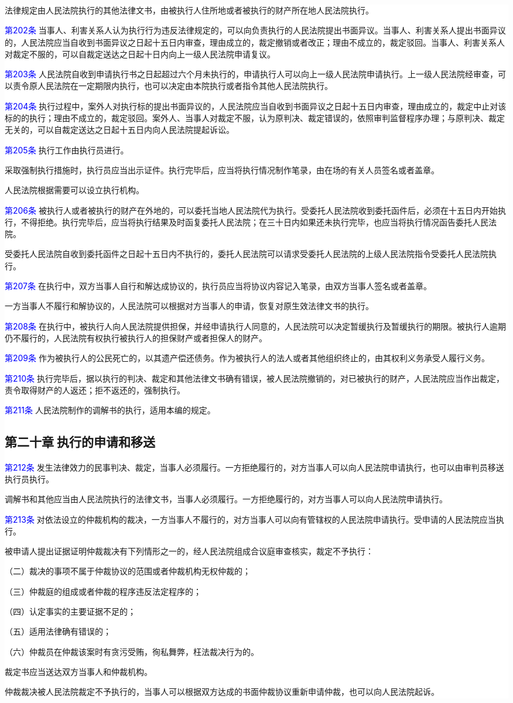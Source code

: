 法律规定由人民法院执行的其他法律文书，由被执行人住所地或者被执行的财产所在地人民法院执行。

<a style="color:blue" name="第202条">第202条</a>  当事人、利害关系人认为执行行为违反法律规定的，可以向负责执行的人民法院提出书面异议。当事人、利害关系人提出书面异议的，人民法院应当自收到书面异议之日起十五日内审查，理由成立的，裁定撤销或者改正；理由不成立的，裁定驳回。当事人、利害关系人对裁定不服的，可以自裁定送达之日起十日内向上一级人民法院申请复议。

<a style="color:blue" name="第203条">第203条</a>  人民法院自收到申请执行书之日起超过六个月未执行的，申请执行人可以向上一级人民法院申请执行。上一级人民法院经审查，可以责令原人民法院在一定期限内执行，也可以决定由本院执行或者指令其他人民法院执行。

<a style="color:blue" name="第204条">第204条</a>  执行过程中，案外人对执行标的提出书面异议的，人民法院应当自收到书面异议之日起十五日内审查，理由成立的，裁定中止对该标的的执行；理由不成立的，裁定驳回。案外人、当事人对裁定不服，认为原判决、裁定错误的，依照审判监督程序办理；与原判决、裁定无关的，可以自裁定送达之日起十五日内向人民法院提起诉讼。

<a style="color:blue" name="第205条">第205条</a>  执行工作由执行员进行。

采取强制执行措施时，执行员应当出示证件。执行完毕后，应当将执行情况制作笔录，由在场的有关人员签名或者盖章。

人民法院根据需要可以设立执行机构。

<a style="color:blue" name="第206条">第206条</a>  被执行人或者被执行的财产在外地的，可以委托当地人民法院代为执行。受委托人民法院收到委托函件后，必须在十五日内开始执行，不得拒绝。执行完毕后，应当将执行结果及时函复委托人民法院；在三十日内如果还未执行完毕，也应当将执行情况函告委托人民法院。

受委托人民法院自收到委托函件之日起十五日内不执行的，委托人民法院可以请求受委托人民法院的上级人民法院指令受委托人民法院执行。

<a style="color:blue" name="第207条">第207条</a>  在执行中，双方当事人自行和解达成协议的，执行员应当将协议内容记入笔录，由双方当事人签名或者盖章。

一方当事人不履行和解协议的，人民法院可以根据对方当事人的申请，恢复对原生效法律文书的执行。

<a style="color:blue" name="第208条">第208条</a>  在执行中，被执行人向人民法院提供担保，并经申请执行人同意的，人民法院可以决定暂缓执行及暂缓执行的期限。被执行人逾期仍不履行的，人民法院有权执行被执行人的担保财产或者担保人的财产。

<a style="color:blue" name="第209条">第209条</a>  作为被执行人的公民死亡的，以其遗产偿还债务。作为被执行人的法人或者其他组织终止的，由其权利义务承受人履行义务。

<a style="color:blue" name="第210条">第210条</a>  执行完毕后，据以执行的判决、裁定和其他法律文书确有错误，被人民法院撤销的，对已被执行的财产，人民法院应当作出裁定，责令取得财产的人返还；拒不返还的，强制执行。

<a style="color:blue" name="第211条">第211条</a>  人民法院制作的调解书的执行，适用本编的规定。

## 第二十章 执行的申请和移送

<a style="color:blue" name="第212条">第212条</a>  发生法律效力的民事判决、裁定，当事人必须履行。一方拒绝履行的，对方当事人可以向人民法院申请执行，也可以由审判员移送执行员执行。

调解书和其他应当由人民法院执行的法律文书，当事人必须履行。一方拒绝履行的，对方当事人可以向人民法院申请执行。

<a style="color:blue" name="第213条">第213条</a>  对依法设立的仲裁机构的裁决，一方当事人不履行的，对方当事人可以向有管辖权的人民法院申请执行。受申请的人民法院应当执行。

被申请人提出证据证明仲裁裁决有下列情形之一的，经人民法院组成合议庭审查核实，裁定不予执行：

（二）裁决的事项不属于仲裁协议的范围或者仲裁机构无权仲裁的；

（三）仲裁庭的组成或者仲裁的程序违反法定程序的；

（四）认定事实的主要证据不足的；

（五）适用法律确有错误的；

（六）仲裁员在仲裁该案时有贪污受贿，徇私舞弊，枉法裁决行为的。

裁定书应当送达双方当事人和仲裁机构。

仲裁裁决被人民法院裁定不予执行的，当事人可以根据双方达成的书面仲裁协议重新申请仲裁，也可以向人民法院起诉。
